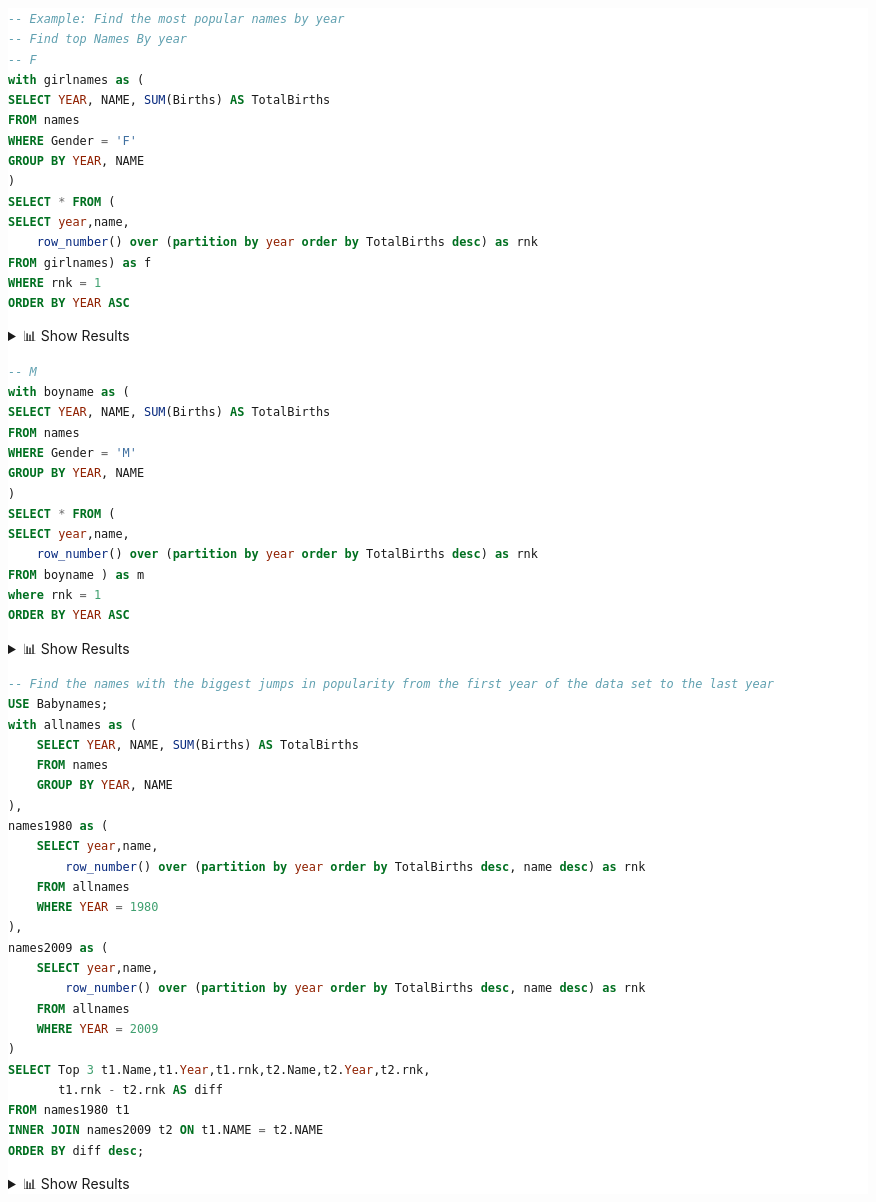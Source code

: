 ```sql
-- Example: Find the most popular names by year
-- Find top Names By year
-- F
with girlnames as (
SELECT YEAR, NAME, SUM(Births) AS TotalBirths
FROM names
WHERE Gender = 'F'
GROUP BY YEAR, NAME
)
SELECT * FROM (
SELECT year,name,
    row_number() over (partition by year order by TotalBirths desc) as rnk
FROM girlnames) as f
WHERE rnk = 1
ORDER BY YEAR ASC
```
<details><summary>📊 Show Results</summary></details>

```sql
-- M
with boyname as (
SELECT YEAR, NAME, SUM(Births) AS TotalBirths
FROM names
WHERE Gender = 'M'
GROUP BY YEAR, NAME
)
SELECT * FROM (
SELECT year,name,
    row_number() over (partition by year order by TotalBirths desc) as rnk
FROM boyname ) as m
where rnk = 1
ORDER BY YEAR ASC
```
<details><summary>📊 Show Results</summary></details>


```sql
-- Find the names with the biggest jumps in popularity from the first year of the data set to the last year
USE Babynames;
with allnames as (
	SELECT YEAR, NAME, SUM(Births) AS TotalBirths
	FROM names
	GROUP BY YEAR, NAME
),
names1980 as (
	SELECT year,name,
		row_number() over (partition by year order by TotalBirths desc, name desc) as rnk
	FROM allnames
	WHERE YEAR = 1980
),
names2009 as (
	SELECT year,name,
		row_number() over (partition by year order by TotalBirths desc, name desc) as rnk
	FROM allnames
	WHERE YEAR = 2009
)
SELECT Top 3 t1.Name,t1.Year,t1.rnk,t2.Name,t2.Year,t2.rnk,
       t1.rnk - t2.rnk AS diff
FROM names1980 t1
INNER JOIN names2009 t2 ON t1.NAME = t2.NAME
ORDER BY diff desc;
```
<details><summary>📊 Show Results</summary></details>
